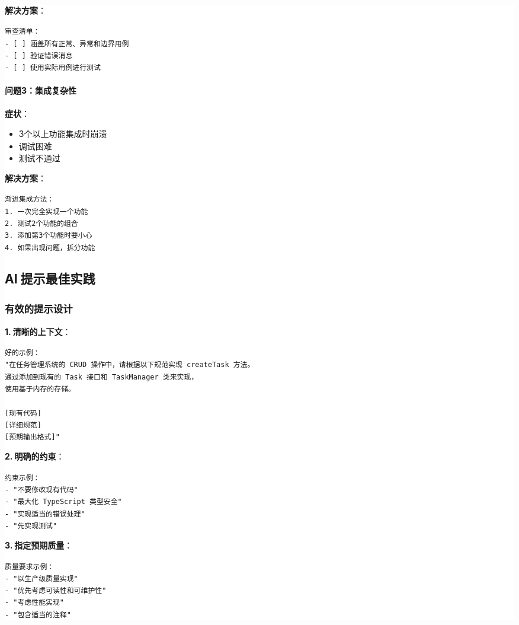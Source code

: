 **解决方案**：
```
审查清单：
- [ ] 涵盖所有正常、异常和边界用例
- [ ] 验证错误消息
- [ ] 使用实际用例进行测试
```

#### 问题3：集成复杂性

**症状**：
- 3个以上功能集成时崩溃
- 调试困难
- 测试不通过

**解决方案**：
```
渐进集成方法：
1. 一次完全实现一个功能
2. 测试2个功能的组合
3. 添加第3个功能时要小心
4. 如果出现问题，拆分功能
```

## AI 提示最佳实践

### 有效的提示设计

**1. 清晰的上下文**：
```
好的示例：
"在任务管理系统的 CRUD 操作中，请根据以下规范实现 createTask 方法。
通过添加到现有的 Task 接口和 TaskManager 类来实现，
使用基于内存的存储。

[现有代码]
[详细规范]
[预期输出格式]"
```

**2. 明确的约束**：
```
约束示例：
- "不要修改现有代码"
- "最大化 TypeScript 类型安全"
- "实现适当的错误处理"
- "先实现测试"
```

**3. 指定预期质量**：
```
质量要求示例：
- "以生产级质量实现"
- "优先考虑可读性和可维护性"
- "考虑性能实现"
- "包含适当的注释"
```
